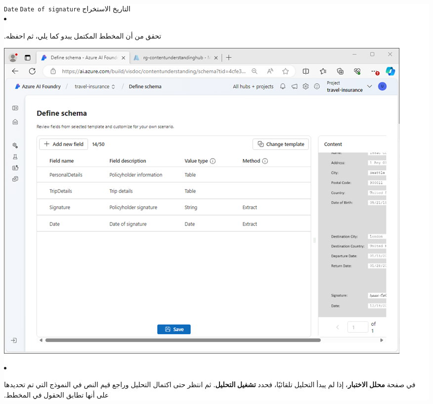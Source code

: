<td><code>Date</code></td>
<td><code>Date of signature</code></td>
<td>التاريخ</td>
<td>الاستخراج</td>
</tr>
</tbody>
</table></markdown-accessiblity-table>
</li>
<li>
<p dir="rtl">تحقق من أن المخطط المكتمل يبدو كما يلي، ثم احفظه.</p>
<p dir="rtl"><a target="_blank" rel="noopener noreferrer" href="https://github.com/MicrosoftLearning/mslearn-ai-document-intelligence.ar-sa/blob/main/Instructions/media/completed-schema.png"><img src="https://github.com/MicrosoftLearning/mslearn-ai-document-intelligence.ar-sa/blob/main/Instructions/media/completed-schema.png" alt="لقطة شاشة لمخطط المستند." style="max-width: 100%;"></a></p>
</li>
<li>
<p dir="rtl">في صفحة <strong>محلل الاختبار</strong>، إذا لم يبدأ التحليل تلقائيًا، فحدد <strong>تشغيل التحليل</strong>. ثم انتظر حتى اكتمال التحليل وراجع قيم النص في النموذج التي تم تحديدها على أنها تطابق الحقول في المخطط.</p>